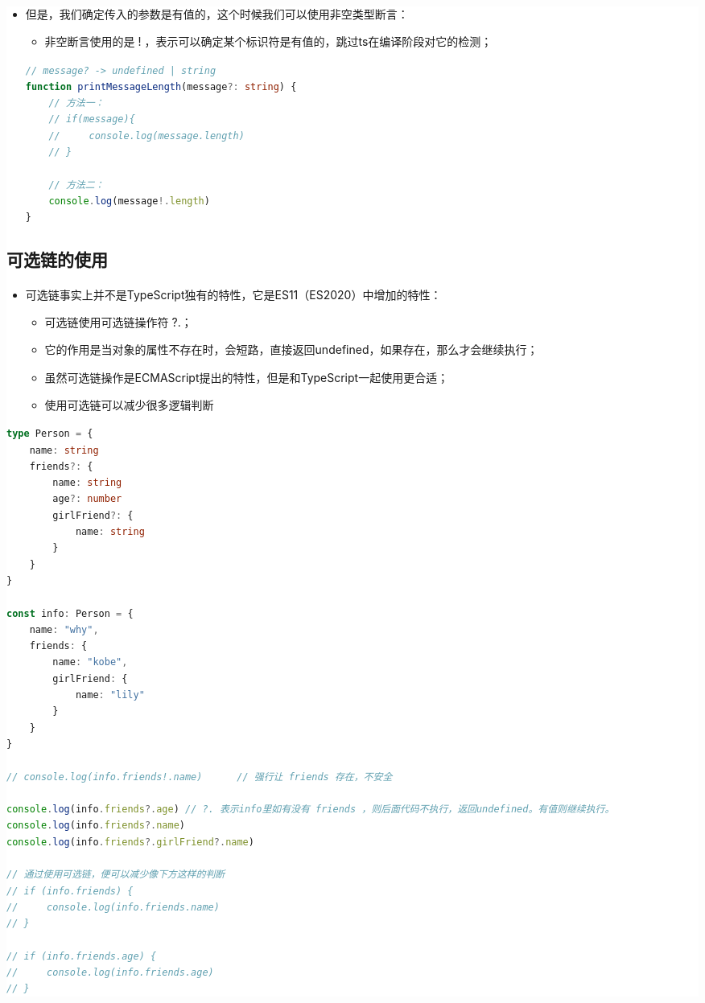   

- 但是，我们确定传入的参数是有值的，这个时候我们可以使用非空类型断言： 

  - 非空断言使用的是 ! ，表示可以确定某个标识符是有值的，跳过ts在编译阶段对它的检测；

  ```typescript
  // message? -> undefined | string
  function printMessageLength(message?: string) {
      // 方法一：
      // if(message){
      //     console.log(message.length)
      // }
  
      // 方法二：
      console.log(message!.length)
  }
  ```



## 可选链的使用

- 可选链事实上并不是TypeScript独有的特性，它是ES11（ES2020）中增加的特性：

  - 可选链使用可选链操作符 ?.； 

  - 它的作用是当对象的属性不存在时，会短路，直接返回undefined，如果存在，那么才会继续执行； 

  - 虽然可选链操作是ECMAScript提出的特性，但是和TypeScript一起使用更合适；
  - 使用可选链可以减少很多逻辑判断

```typescript
type Person = {
    name: string
    friends?: {
        name: string
        age?: number
        girlFriend?: {
            name: string
        }
    }
}

const info: Person = {
    name: "why",
    friends: {
        name: "kobe",
        girlFriend: {
            name: "lily"
        }
    }
}

// console.log(info.friends!.name)      // 强行让 friends 存在，不安全
     
console.log(info.friends?.age) // ?. 表示info里如有没有 friends ，则后面代码不执行，返回undefined。有值则继续执行。
console.log(info.friends?.name)
console.log(info.friends?.girlFriend?.name)    

// 通过使用可选链，便可以减少像下方这样的判断
// if (info.friends) {
//     console.log(info.friends.name)
// }

// if (info.friends.age) { 
//     console.log(info.friends.age)
// }
```
